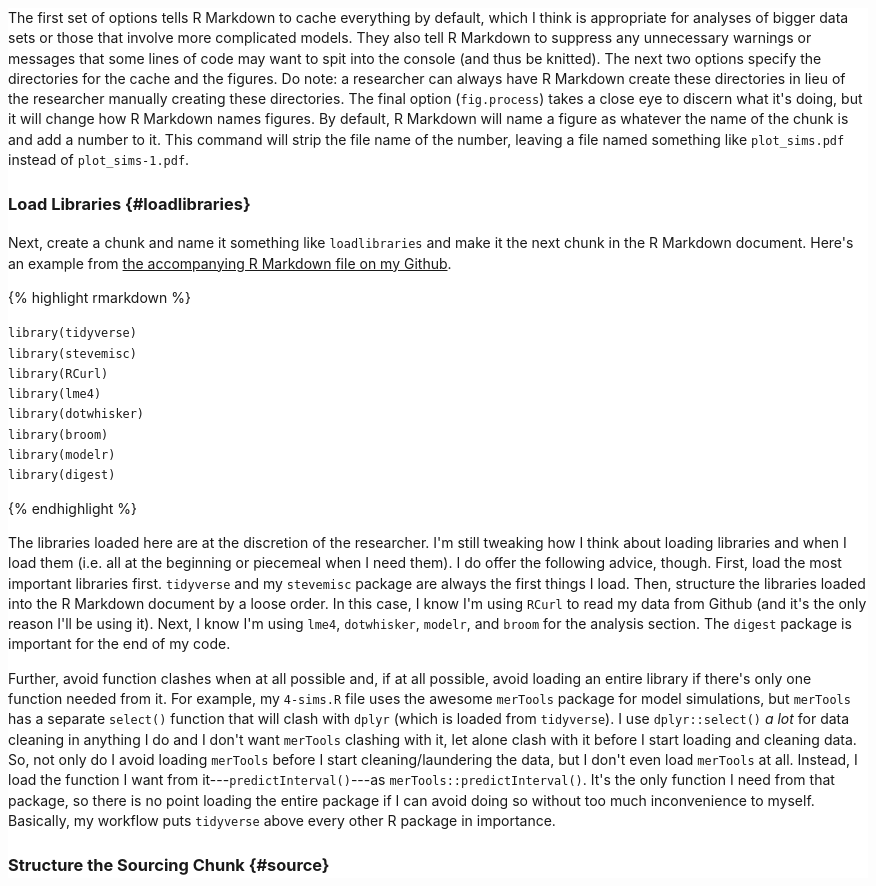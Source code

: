 The first set of options tells R Markdown to cache everything by default, which I think is appropriate for analyses of bigger data sets or those that involve more complicated models. They also tell R Markdown to suppress any unnecessary warnings or messages that some lines of code may want to spit into the console (and thus be knitted). The next two options specify the directories for the cache and the figures. Do note: a researcher can always have R Markdown create these directories in lieu of the researcher manually creating these directories. The final option (`fig.process`) takes a close eye to discern what it's doing, but it will change how R Markdown names figures. By default, R Markdown will name a figure as whatever the name of the chunk is and add a number to it. This command will strip the file name of the number, leaving a file named something like `plot_sims.pdf` instead of `plot_sims-1.pdf`.

### Load Libraries {#loadlibraries}

Next, create a chunk and name it something like `loadlibraries` and make it the next chunk in the R Markdown document. Here's an example from [the accompanying R Markdown file on my Github](https://github.com/svmiller/wvs_usa_abortion).

{% highlight rmarkdown %}
```{r loadlibaries, include=FALSE}
library(tidyverse)
library(stevemisc)
library(RCurl)
library(lme4)
library(dotwhisker)
library(broom)
library(modelr)
library(digest)
```
{% endhighlight %}

The libraries loaded here are at the discretion of the researcher. I'm still tweaking how I think about loading libraries and when I load them (i.e. all at the beginning or piecemeal when I need them). I do offer the following advice, though. First, load the most important libraries first. `tidyverse` and my `stevemisc` package are always the first things I load. Then, structure the libraries loaded into the R Markdown document by a loose order. In this case, I know I'm using `RCurl` to read my data from Github (and it's the only reason I'll be using it). Next, I know I'm using `lme4`, `dotwhisker`, `modelr`, and `broom` for the analysis section. The `digest` package is important for the end of my code.

Further, avoid function clashes when at all possible and, if at all possible, avoid loading an entire library if there's only one function needed from it. For example, my `4-sims.R` file uses the awesome `merTools` package for model simulations, but `merTools` has a separate `select()` function that will clash with `dplyr` (which is loaded from `tidyverse`). I use `dplyr::select()` *a lot* for data cleaning in anything I do and I don't want `merTools` clashing with it, let alone clash with it before I start loading and cleaning data. So, not only do I avoid loading `merTools` before I start cleaning/laundering the data, but I don't even load `merTools` at all. Instead, I load the function I want from it---`predictInterval()`---as `merTools::predictInterval()`. It's the only function I need from that package, so there is no point loading the entire package if I can avoid doing so without too much inconvenience to myself. Basically, my workflow puts `tidyverse` above every other R package in importance.

### Structure the Sourcing Chunk {#source}
